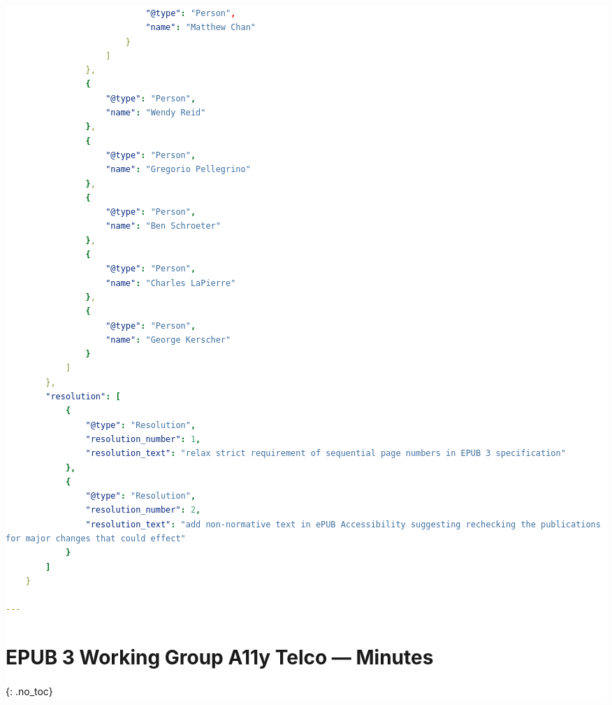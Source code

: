 ```yaml
                            "@type": "Person",
                            "name": "Matthew Chan"
                        }
                    ]
                },
                {
                    "@type": "Person",
                    "name": "Wendy Reid"
                },
                {
                    "@type": "Person",
                    "name": "Gregorio Pellegrino"
                },
                {
                    "@type": "Person",
                    "name": "Ben Schroeter"
                },
                {
                    "@type": "Person",
                    "name": "Charles LaPierre"
                },
                {
                    "@type": "Person",
                    "name": "George Kerscher"
                }
            ]
        },
        "resolution": [
            {
                "@type": "Resolution",
                "resolution_number": 1,
                "resolution_text": "relax strict requirement of sequential page numbers in EPUB 3 specification"
            },
            {
                "@type": "Resolution",
                "resolution_number": 2,
                "resolution_text": "add non-normative text in ePUB Accessibility suggesting rechecking the publications for major changes that could effect"
            }
        ]
    }

---
```


# EPUB 3 Working Group A11y Telco — Minutes
{: .no_toc}
